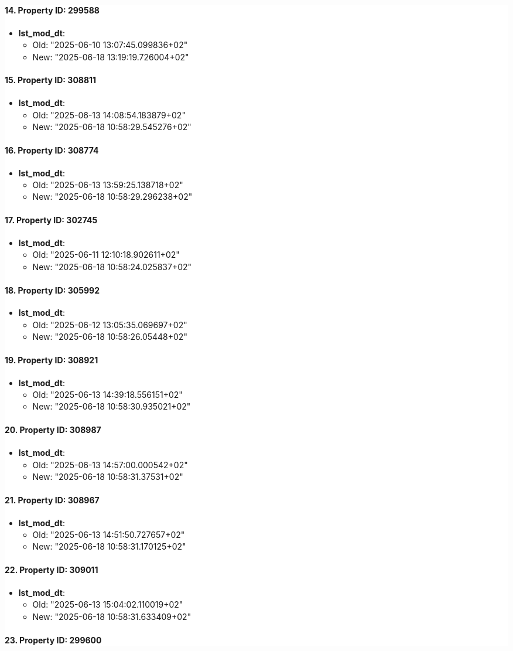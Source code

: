#### 14. Property ID: 299588

- **lst_mod_dt**:
  - Old: "2025-06-10 13:07:45.099836+02"
  - New: "2025-06-18 13:19:19.726004+02"

#### 15. Property ID: 308811

- **lst_mod_dt**:
  - Old: "2025-06-13 14:08:54.183879+02"
  - New: "2025-06-18 10:58:29.545276+02"

#### 16. Property ID: 308774

- **lst_mod_dt**:
  - Old: "2025-06-13 13:59:25.138718+02"
  - New: "2025-06-18 10:58:29.296238+02"

#### 17. Property ID: 302745

- **lst_mod_dt**:
  - Old: "2025-06-11 12:10:18.902611+02"
  - New: "2025-06-18 10:58:24.025837+02"

#### 18. Property ID: 305992

- **lst_mod_dt**:
  - Old: "2025-06-12 13:05:35.069697+02"
  - New: "2025-06-18 10:58:26.05448+02"

#### 19. Property ID: 308921

- **lst_mod_dt**:
  - Old: "2025-06-13 14:39:18.556151+02"
  - New: "2025-06-18 10:58:30.935021+02"

#### 20. Property ID: 308987

- **lst_mod_dt**:
  - Old: "2025-06-13 14:57:00.000542+02"
  - New: "2025-06-18 10:58:31.37531+02"

#### 21. Property ID: 308967

- **lst_mod_dt**:
  - Old: "2025-06-13 14:51:50.727657+02"
  - New: "2025-06-18 10:58:31.170125+02"

#### 22. Property ID: 309011

- **lst_mod_dt**:
  - Old: "2025-06-13 15:04:02.110019+02"
  - New: "2025-06-18 10:58:31.633409+02"

#### 23. Property ID: 299600
